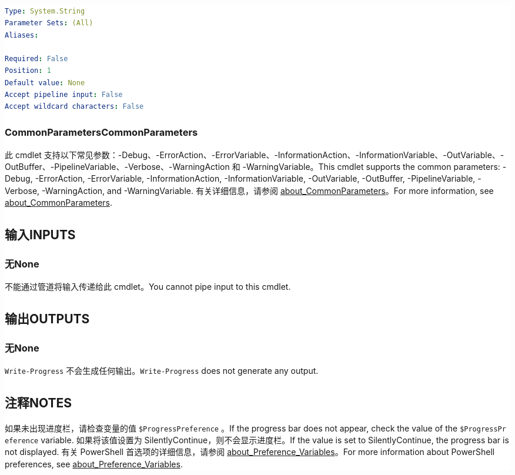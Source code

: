 ```yaml
Type: System.String
Parameter Sets: (All)
Aliases:

Required: False
Position: 1
Default value: None
Accept pipeline input: False
Accept wildcard characters: False
```

### <span data-ttu-id="3e8d3-152">CommonParameters</span><span class="sxs-lookup"><span data-stu-id="3e8d3-152">CommonParameters</span></span>

<span data-ttu-id="3e8d3-153">此 cmdlet 支持以下常见参数：-Debug、-ErrorAction、-ErrorVariable、-InformationAction、-InformationVariable、-OutVariable、-OutBuffer、-PipelineVariable、-Verbose、-WarningAction 和 -WarningVariable。</span><span class="sxs-lookup"><span data-stu-id="3e8d3-153">This cmdlet supports the common parameters: -Debug, -ErrorAction, -ErrorVariable, -InformationAction, -InformationVariable, -OutVariable, -OutBuffer, -PipelineVariable, -Verbose, -WarningAction, and -WarningVariable.</span></span> <span data-ttu-id="3e8d3-154">有关详细信息，请参阅 [about_CommonParameters](../Microsoft.PowerShell.Core/About/about_CommonParameters.md)。</span><span class="sxs-lookup"><span data-stu-id="3e8d3-154">For more information, see [about_CommonParameters](../Microsoft.PowerShell.Core/About/about_CommonParameters.md).</span></span>

## <span data-ttu-id="3e8d3-155">输入</span><span class="sxs-lookup"><span data-stu-id="3e8d3-155">INPUTS</span></span>

### <span data-ttu-id="3e8d3-156">无</span><span class="sxs-lookup"><span data-stu-id="3e8d3-156">None</span></span>

<span data-ttu-id="3e8d3-157">不能通过管道将输入传递给此 cmdlet。</span><span class="sxs-lookup"><span data-stu-id="3e8d3-157">You cannot pipe input to this cmdlet.</span></span>

## <span data-ttu-id="3e8d3-158">输出</span><span class="sxs-lookup"><span data-stu-id="3e8d3-158">OUTPUTS</span></span>

### <span data-ttu-id="3e8d3-159">无</span><span class="sxs-lookup"><span data-stu-id="3e8d3-159">None</span></span>

<span data-ttu-id="3e8d3-160">`Write-Progress` 不会生成任何输出。</span><span class="sxs-lookup"><span data-stu-id="3e8d3-160">`Write-Progress` does not generate any output.</span></span>

## <span data-ttu-id="3e8d3-161">注释</span><span class="sxs-lookup"><span data-stu-id="3e8d3-161">NOTES</span></span>

<span data-ttu-id="3e8d3-162">如果未出现进度栏，请检查变量的值 `$ProgressPreference` 。</span><span class="sxs-lookup"><span data-stu-id="3e8d3-162">If the progress bar does not appear, check the value of the `$ProgressPreference` variable.</span></span> <span data-ttu-id="3e8d3-163">如果将该值设置为 SilentlyContinue，则不会显示进度栏。</span><span class="sxs-lookup"><span data-stu-id="3e8d3-163">If the value is set to SilentlyContinue, the progress bar is not displayed.</span></span> <span data-ttu-id="3e8d3-164">有关 PowerShell 首选项的详细信息，请参阅 [about_Preference_Variables](../Microsoft.PowerShell.Core/About/about_Preference_Variables.md)。</span><span class="sxs-lookup"><span data-stu-id="3e8d3-164">For more information about PowerShell preferences, see [about_Preference_Variables](../Microsoft.PowerShell.Core/About/about_Preference_Variables.md).</span></span>
